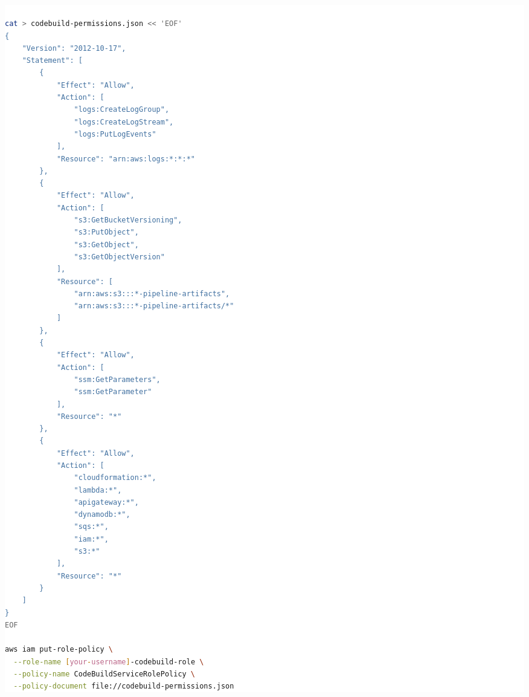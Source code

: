 ```bash

cat > codebuild-permissions.json << 'EOF'
{
    "Version": "2012-10-17",
    "Statement": [
        {
            "Effect": "Allow",
            "Action": [
                "logs:CreateLogGroup",
                "logs:CreateLogStream",
                "logs:PutLogEvents"
            ],
            "Resource": "arn:aws:logs:*:*:*"
        },
        {
            "Effect": "Allow",
            "Action": [
                "s3:GetBucketVersioning",
                "s3:PutObject",
                "s3:GetObject",
                "s3:GetObjectVersion"
            ],
            "Resource": [
                "arn:aws:s3:::*-pipeline-artifacts",
                "arn:aws:s3:::*-pipeline-artifacts/*"
            ]
        },
        {
            "Effect": "Allow",
            "Action": [
                "ssm:GetParameters",
                "ssm:GetParameter"
            ],
            "Resource": "*"
        },
        {
            "Effect": "Allow",
            "Action": [
                "cloudformation:*",
                "lambda:*",
                "apigateway:*",
                "dynamodb:*",
                "sqs:*",
                "iam:*",
                "s3:*"
            ],
            "Resource": "*"
        }
    ]
}
EOF

aws iam put-role-policy \
  --role-name [your-username]-codebuild-role \
  --policy-name CodeBuildServiceRolePolicy \
  --policy-document file://codebuild-permissions.json
```
